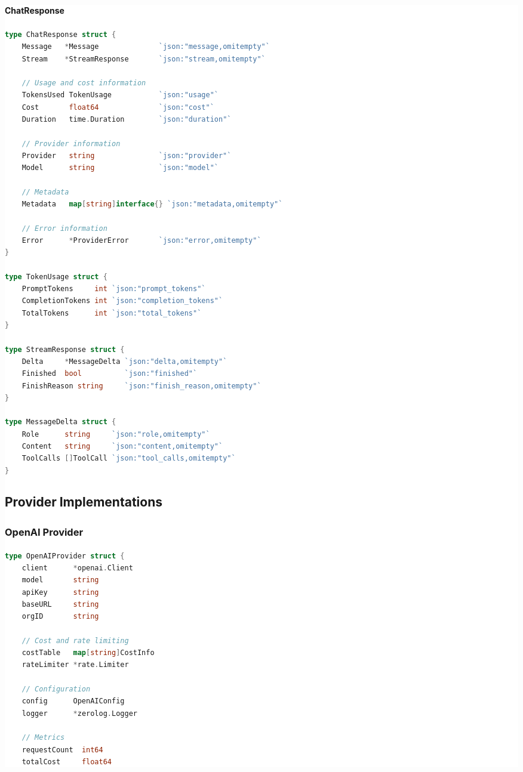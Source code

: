 #### ChatResponse
```go
type ChatResponse struct {
    Message   *Message              `json:"message,omitempty"`
    Stream    *StreamResponse       `json:"stream,omitempty"`
    
    // Usage and cost information
    TokensUsed TokenUsage           `json:"usage"`
    Cost       float64              `json:"cost"`
    Duration   time.Duration        `json:"duration"`
    
    // Provider information
    Provider   string               `json:"provider"`
    Model      string               `json:"model"`
    
    // Metadata
    Metadata   map[string]interface{} `json:"metadata,omitempty"`
    
    // Error information
    Error      *ProviderError       `json:"error,omitempty"`
}

type TokenUsage struct {
    PromptTokens     int `json:"prompt_tokens"`
    CompletionTokens int `json:"completion_tokens"`
    TotalTokens      int `json:"total_tokens"`
}

type StreamResponse struct {
    Delta     *MessageDelta `json:"delta,omitempty"`
    Finished  bool          `json:"finished"`
    FinishReason string     `json:"finish_reason,omitempty"`
}

type MessageDelta struct {
    Role      string     `json:"role,omitempty"`
    Content   string     `json:"content,omitempty"`
    ToolCalls []ToolCall `json:"tool_calls,omitempty"`
}
```

## Provider Implementations

### OpenAI Provider
```go
type OpenAIProvider struct {
    client      *openai.Client
    model       string
    apiKey      string
    baseURL     string
    orgID       string
    
    // Cost and rate limiting
    costTable   map[string]CostInfo
    rateLimiter *rate.Limiter
    
    // Configuration
    config      OpenAIConfig
    logger      *zerolog.Logger
    
    // Metrics
    requestCount  int64
    totalCost     float64
```